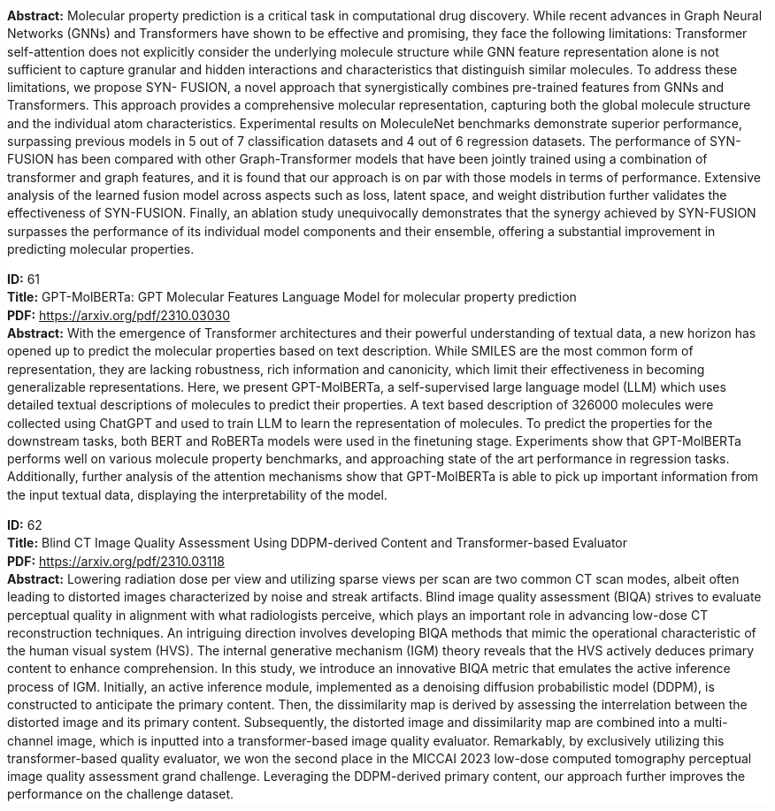 **Abstract:** Molecular property prediction is a critical task in computational drug discovery. While recent advances in Graph Neural Networks (GNNs) and Transformers have shown to be effective and promising, they face the following limitations: Transformer self-attention does not explicitly consider the underlying molecule structure while GNN feature representation alone is not sufficient to capture granular and hidden interactions and characteristics that distinguish similar molecules. To address these limitations, we propose SYN- FUSION, a novel approach that synergistically combines pre-trained features from GNNs and Transformers. This approach provides a comprehensive molecular representation, capturing both the global molecule structure and the individual atom characteristics. Experimental results on MoleculeNet benchmarks demonstrate superior performance, surpassing previous models in 5 out of 7 classification datasets and 4 out of 6 regression datasets. The performance of SYN-FUSION has been compared with other Graph-Transformer models that have been jointly trained using a combination of transformer and graph features, and it is found that our approach is on par with those models in terms of performance. Extensive analysis of the learned fusion model across aspects such as loss, latent space, and weight distribution further validates the effectiveness of SYN-FUSION. Finally, an ablation study unequivocally demonstrates that the synergy achieved by SYN-FUSION surpasses the performance of its individual model components and their ensemble, offering a substantial improvement in predicting molecular properties. 

**ID:** 61  
**Title:** GPT-MolBERTa: GPT Molecular Features Language Model for molecular  property prediction  
**PDF:** https://arxiv.org/pdf/2310.03030  
**Abstract:** With the emergence of Transformer architectures and their powerful understanding of textual data, a new horizon has opened up to predict the molecular properties based on text description. While SMILES are the most common form of representation, they are lacking robustness, rich information and canonicity, which limit their effectiveness in becoming generalizable representations. Here, we present GPT-MolBERTa, a self-supervised large language model (LLM) which uses detailed textual descriptions of molecules to predict their properties. A text based description of 326000 molecules were collected using ChatGPT and used to train LLM to learn the representation of molecules. To predict the properties for the downstream tasks, both BERT and RoBERTa models were used in the finetuning stage. Experiments show that GPT-MolBERTa performs well on various molecule property benchmarks, and approaching state of the art performance in regression tasks. Additionally, further analysis of the attention mechanisms show that GPT-MolBERTa is able to pick up important information from the input textual data, displaying the interpretability of the model. 

**ID:** 62  
**Title:** Blind CT Image Quality Assessment Using DDPM-derived Content and  Transformer-based Evaluator  
**PDF:** https://arxiv.org/pdf/2310.03118  
**Abstract:** Lowering radiation dose per view and utilizing sparse views per scan are two common CT scan modes, albeit often leading to distorted images characterized by noise and streak artifacts. Blind image quality assessment (BIQA) strives to evaluate perceptual quality in alignment with what radiologists perceive, which plays an important role in advancing low-dose CT reconstruction techniques. An intriguing direction involves developing BIQA methods that mimic the operational characteristic of the human visual system (HVS). The internal generative mechanism (IGM) theory reveals that the HVS actively deduces primary content to enhance comprehension. In this study, we introduce an innovative BIQA metric that emulates the active inference process of IGM. Initially, an active inference module, implemented as a denoising diffusion probabilistic model (DDPM), is constructed to anticipate the primary content. Then, the dissimilarity map is derived by assessing the interrelation between the distorted image and its primary content. Subsequently, the distorted image and dissimilarity map are combined into a multi-channel image, which is inputted into a transformer-based image quality evaluator. Remarkably, by exclusively utilizing this transformer-based quality evaluator, we won the second place in the MICCAI 2023 low-dose computed tomography perceptual image quality assessment grand challenge. Leveraging the DDPM-derived primary content, our approach further improves the performance on the challenge dataset. 
